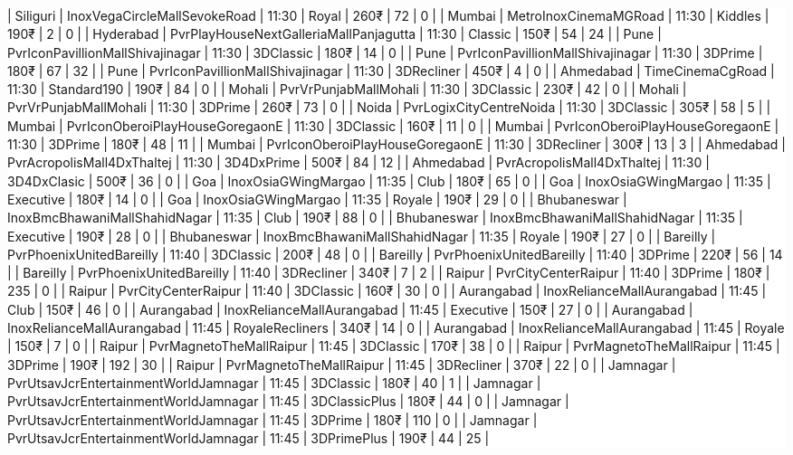 | Siliguri              | InoxVegaCircleMallSevokeRoad                          | 11:30 | Royal                  |   260₹ |       72 |      0 |
| Mumbai                | MetroInoxCinemaMGRoad                                 | 11:30 | Kiddles                |   190₹ |        2 |      0 |
| Hyderabad             | PvrPlayHouseNextGalleriaMallPanjagutta                | 11:30 | Classic                |   150₹ |       54 |     24 |
| Pune                  | PvrIconPavillionMallShivajinagar                      | 11:30 | 3DClassic              |   180₹ |       14 |      0 |
| Pune                  | PvrIconPavillionMallShivajinagar                      | 11:30 | 3DPrime                |   180₹ |       67 |     32 |
| Pune                  | PvrIconPavillionMallShivajinagar                      | 11:30 | 3DRecliner             |   450₹ |        4 |      0 |
| Ahmedabad             | TimeCinemaCgRoad                                      | 11:30 | Standard190            |   190₹ |       84 |      0 |
| Mohali                | PvrVrPunjabMallMohali                                 | 11:30 | 3DClassic              |   230₹ |       42 |      0 |
| Mohali                | PvrVrPunjabMallMohali                                 | 11:30 | 3DPrime                |   260₹ |       73 |      0 |
| Noida                 | PvrLogixCityCentreNoida                               | 11:30 | 3DClassic              |   305₹ |       58 |      5 |
| Mumbai                | PvrIconOberoiPlayHouseGoregaonE                       | 11:30 | 3DClassic              |   160₹ |       11 |      0 |
| Mumbai                | PvrIconOberoiPlayHouseGoregaonE                       | 11:30 | 3DPrime                |   180₹ |       48 |     11 |
| Mumbai                | PvrIconOberoiPlayHouseGoregaonE                       | 11:30 | 3DRecliner             |   300₹ |       13 |      3 |
| Ahmedabad             | PvrAcropolisMall4DxThaltej                            | 11:30 | 3D4DxPrime             |   500₹ |       84 |     12 |
| Ahmedabad             | PvrAcropolisMall4DxThaltej                            | 11:30 | 3D4DxClasic            |   500₹ |       36 |      0 |
| Goa                   | InoxOsiaGWingMargao                                   | 11:35 | Club                   |   180₹ |       65 |      0 |
| Goa                   | InoxOsiaGWingMargao                                   | 11:35 | Executive              |   180₹ |       14 |      0 |
| Goa                   | InoxOsiaGWingMargao                                   | 11:35 | Royale                 |   190₹ |       29 |      0 |
| Bhubaneswar           | InoxBmcBhawaniMallShahidNagar                         | 11:35 | Club                   |   190₹ |       88 |      0 |
| Bhubaneswar           | InoxBmcBhawaniMallShahidNagar                         | 11:35 | Executive              |   190₹ |       28 |      0 |
| Bhubaneswar           | InoxBmcBhawaniMallShahidNagar                         | 11:35 | Royale                 |   190₹ |       27 |      0 |
| Bareilly              | PvrPhoenixUnitedBareilly                              | 11:40 | 3DClassic              |   200₹ |       48 |      0 |
| Bareilly              | PvrPhoenixUnitedBareilly                              | 11:40 | 3DPrime                |   220₹ |       56 |     14 |
| Bareilly              | PvrPhoenixUnitedBareilly                              | 11:40 | 3DRecliner             |   340₹ |        7 |      2 |
| Raipur                | PvrCityCenterRaipur                                   | 11:40 | 3DPrime                |   180₹ |      235 |      0 |
| Raipur                | PvrCityCenterRaipur                                   | 11:40 | 3DClassic              |   160₹ |       30 |      0 |
| Aurangabad            | InoxRelianceMallAurangabad                            | 11:45 | Club                   |   150₹ |       46 |      0 |
| Aurangabad            | InoxRelianceMallAurangabad                            | 11:45 | Executive              |   150₹ |       27 |      0 |
| Aurangabad            | InoxRelianceMallAurangabad                            | 11:45 | RoyaleRecliners        |   340₹ |       14 |      0 |
| Aurangabad            | InoxRelianceMallAurangabad                            | 11:45 | Royale                 |   150₹ |        7 |      0 |
| Raipur                | PvrMagnetoTheMallRaipur                               | 11:45 | 3DClassic              |   170₹ |       38 |      0 |
| Raipur                | PvrMagnetoTheMallRaipur                               | 11:45 | 3DPrime                |   190₹ |      192 |     30 |
| Raipur                | PvrMagnetoTheMallRaipur                               | 11:45 | 3DRecliner             |   370₹ |       22 |      0 |
| Jamnagar              | PvrUtsavJcrEntertainmentWorldJamnagar                 | 11:45 | 3DClassic              |   180₹ |       40 |      1 |
| Jamnagar              | PvrUtsavJcrEntertainmentWorldJamnagar                 | 11:45 | 3DClassicPlus          |   180₹ |       44 |      0 |
| Jamnagar              | PvrUtsavJcrEntertainmentWorldJamnagar                 | 11:45 | 3DPrime                |   180₹ |      110 |      0 |
| Jamnagar              | PvrUtsavJcrEntertainmentWorldJamnagar                 | 11:45 | 3DPrimePlus            |   190₹ |       44 |     25 |